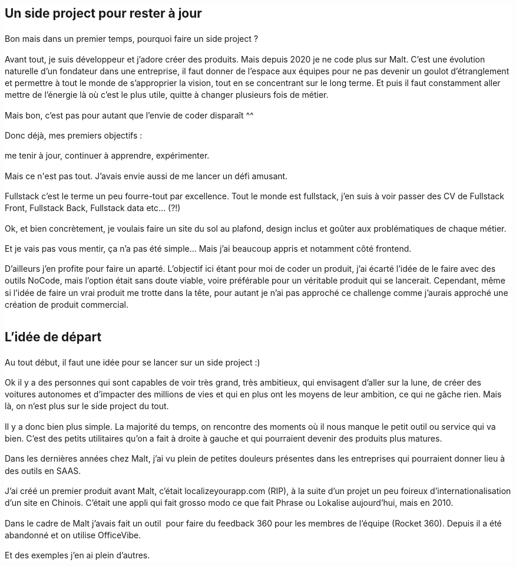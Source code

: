 ## Un side project pour rester à jour

Bon mais dans un premier temps, pourquoi faire un side project ?

Avant tout, je suis développeur et j’adore créer des produits. Mais depuis 2020 je ne code plus sur Malt. C’est une évolution naturelle d’un fondateur dans une entreprise, il faut donner de l’espace aux équipes pour ne pas devenir un goulot d’étranglement et permettre à tout le monde de s’approprier la vision, tout en se concentrant sur le long terme. Et puis il faut constamment aller mettre de l’énergie là où c’est le plus utile, quitte à changer plusieurs fois de métier.

Mais bon, c’est pas pour autant que l’envie de coder disparaît ^^

Donc déjà, mes premiers objectifs : 

me tenir à jour, continuer à apprendre, expérimenter. 

Mais ce n'est pas tout. J’avais envie aussi de me lancer un défi amusant. 

Fullstack c’est le terme un peu fourre-tout par excellence. Tout le monde est fullstack, j’en suis à voir passer des CV de Fullstack Front, Fullstack Back, Fullstack data etc… (?!)

Ok, et bien concrètement, je voulais faire un site du sol au plafond, design inclus et goûter aux problématiques de chaque métier.

Et je vais pas vous mentir, ça n’a pas été simple… Mais j’ai beaucoup appris et notamment côté frontend.

D’ailleurs j’en profite pour faire un aparté. L’objectif ici étant pour moi de coder un produit, j’ai écarté l’idée de le faire avec des outils NoCode, mais l’option était sans doute viable, voire préférable pour un véritable produit qui se lancerait. Cependant, même si l’idée de faire un vrai produit me trotte dans la tête, pour autant je n’ai pas approché ce challenge comme j’aurais approché une création de produit commercial. 

## L’idée de départ 

Au tout début, il faut une idée pour se lancer sur un side project :) 

Ok il y a des personnes qui sont capables de voir très grand, très ambitieux, qui envisagent d’aller sur la lune, de créer des voitures autonomes et d’impacter des millions de vies et qui en plus ont les moyens de leur ambition, ce qui ne gâche rien. Mais là, on n’est plus sur le side project du tout. 

Il y a donc bien plus simple. La majorité du temps, on rencontre des moments où il nous manque le petit outil ou service qui va bien. C’est des petits utilitaires qu’on a fait à droite à gauche et qui pourraient devenir des produits plus matures. 

Dans les dernières années chez Malt, j’ai vu plein de petites douleurs présentes dans les entreprises qui pourraient donner lieu à des outils en SAAS. 

J’ai créé un premier produit avant Malt, c’était localizeyourapp.com (RIP), à la suite d’un projet un peu foireux d’internationalisation d’un site en Chinois. C’était une appli qui fait grosso modo ce que fait Phrase ou Lokalise aujourd’hui, mais en 2010. 

Dans le cadre de Malt j’avais fait un outil  pour faire du feedback 360 pour les membres de l’équipe (Rocket 360). Depuis il a été abandonné et on utilise OfficeVibe. 

Et des exemples j’en ai plein d’autres. 
